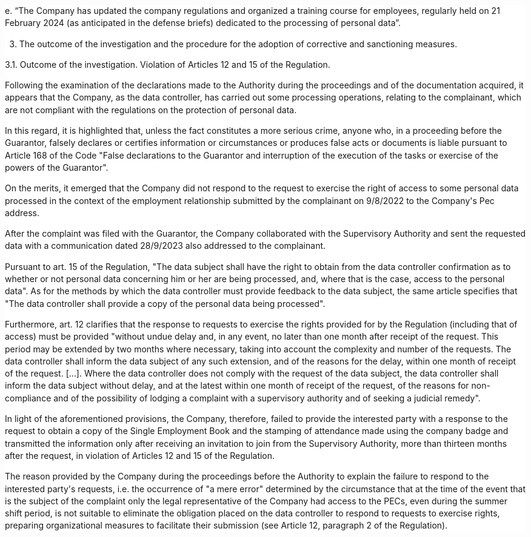e. “The Company has updated the company regulations and organized a training course for employees, regularly held on 21 February 2024 (as anticipated in the defense briefs) dedicated to the processing of personal data”.

3. The outcome of the investigation and the procedure for the adoption of corrective and sanctioning measures.

3.1. Outcome of the investigation. Violation of Articles 12 and 15 of the Regulation.

Following the examination of the declarations made to the Authority during the proceedings and of the documentation acquired, it appears that the Company, as the data controller, has carried out some processing operations, relating to the complainant, which are not compliant with the regulations on the protection of personal data.

In this regard, it is highlighted that, unless the fact constitutes a more serious crime, anyone who, in a proceeding before the Guarantor, falsely declares or certifies information or circumstances or produces false acts or documents is liable pursuant to Article 168 of the Code "False declarations to the Guarantor and interruption of the execution of the tasks or exercise of the powers of the Guarantor".

On the merits, it emerged that the Company did not respond to the request to exercise the right of access to some personal data processed in the context of the employment relationship submitted by the complainant on 9/8/2022 to the Company's Pec address.

After the complaint was filed with the Guarantor, the Company collaborated with the Supervisory Authority and sent the requested data with a communication dated 28/9/2023 also addressed to the complainant.

Pursuant to art. 15 of the Regulation, "The data subject shall have the right to obtain from the data controller confirmation as to whether or not personal data concerning him or her are being processed, and, where that is the case, access to the personal data". As for the methods by which the data controller must provide feedback to the data subject, the same article specifies that "The data controller shall provide a copy of the personal data being processed".

Furthermore, art. 12 clarifies that the response to requests to exercise the rights provided for by the Regulation (including that of access) must be provided "without undue delay and, in any event, no later than one month after receipt of the request. This period may be extended by two months where necessary, taking into account the complexity and number of the requests. The data controller shall inform the data subject of any such extension, and of the reasons for the delay, within one month of receipt of the request. \[…\]. Where the data controller does not comply with the request of the data subject, the data controller shall inform the data subject without delay, and at the latest within one month of receipt of the request, of the reasons for non-compliance and of the possibility of lodging a complaint with a supervisory authority and of seeking a judicial remedy".

In light of the aforementioned provisions, the Company, therefore, failed to provide the interested party with a response to the request to obtain a copy of the Single Employment Book and the stamping of attendance made using the company badge and transmitted the information only after receiving an invitation to join from the Supervisory Authority, more than thirteen months after the request, in violation of Articles 12 and 15 of the Regulation.

The reason provided by the Company during the proceedings before the Authority to explain the failure to respond to the interested party's requests, i.e. the occurrence of "a mere error" determined by the circumstance that at the time of the event that is the subject of the complaint only the legal representative of the Company had access to the PECs, even during the summer shift period, is not suitable to eliminate the obligation placed on the data controller to respond to requests to exercise rights, preparing organizational measures to facilitate their submission (see Article 12, paragraph 2 of the Regulation).
